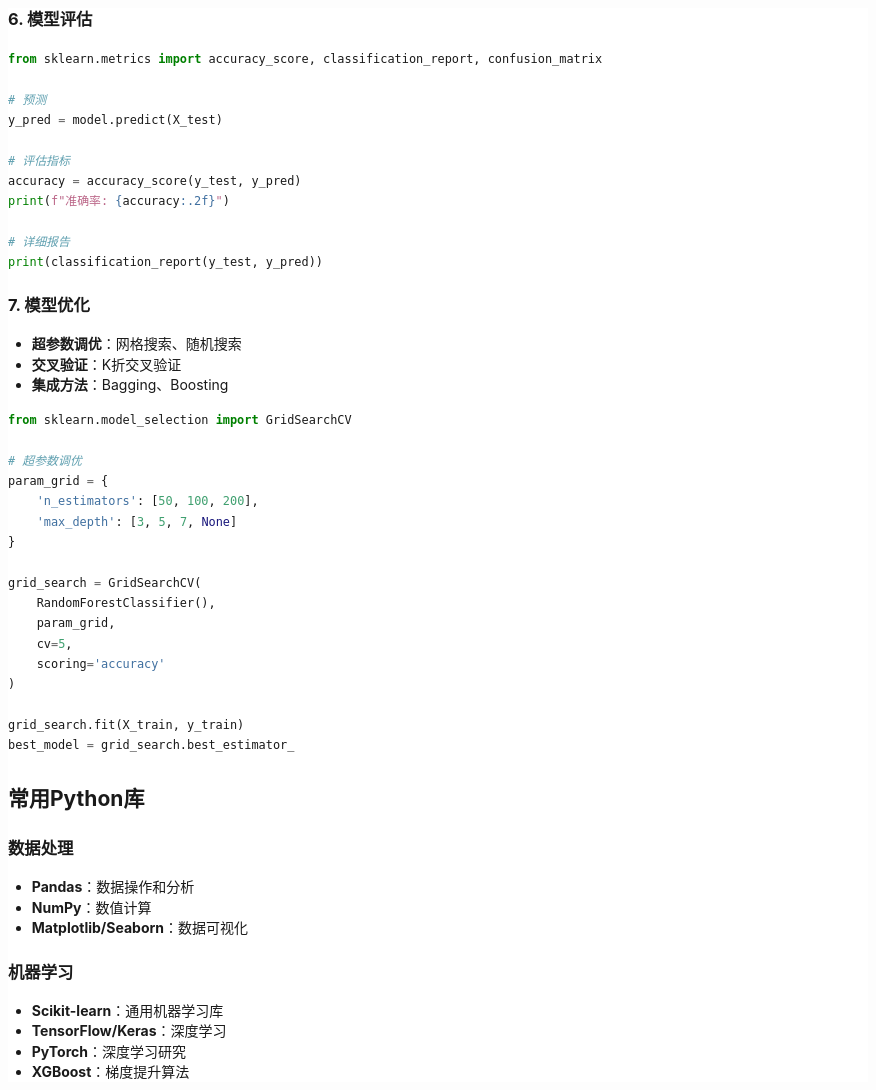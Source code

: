 ### 6. 模型评估
```python
from sklearn.metrics import accuracy_score, classification_report, confusion_matrix

# 预测
y_pred = model.predict(X_test)

# 评估指标
accuracy = accuracy_score(y_test, y_pred)
print(f"准确率: {accuracy:.2f}")

# 详细报告
print(classification_report(y_test, y_pred))
```

### 7. 模型优化
- **超参数调优**：网格搜索、随机搜索
- **交叉验证**：K折交叉验证
- **集成方法**：Bagging、Boosting

```python
from sklearn.model_selection import GridSearchCV

# 超参数调优
param_grid = {
    'n_estimators': [50, 100, 200],
    'max_depth': [3, 5, 7, None]
}

grid_search = GridSearchCV(
    RandomForestClassifier(),
    param_grid,
    cv=5,
    scoring='accuracy'
)

grid_search.fit(X_train, y_train)
best_model = grid_search.best_estimator_
```

## 常用Python库

### 数据处理
- **Pandas**：数据操作和分析
- **NumPy**：数值计算
- **Matplotlib/Seaborn**：数据可视化

### 机器学习
- **Scikit-learn**：通用机器学习库
- **TensorFlow/Keras**：深度学习
- **PyTorch**：深度学习研究
- **XGBoost**：梯度提升算法

